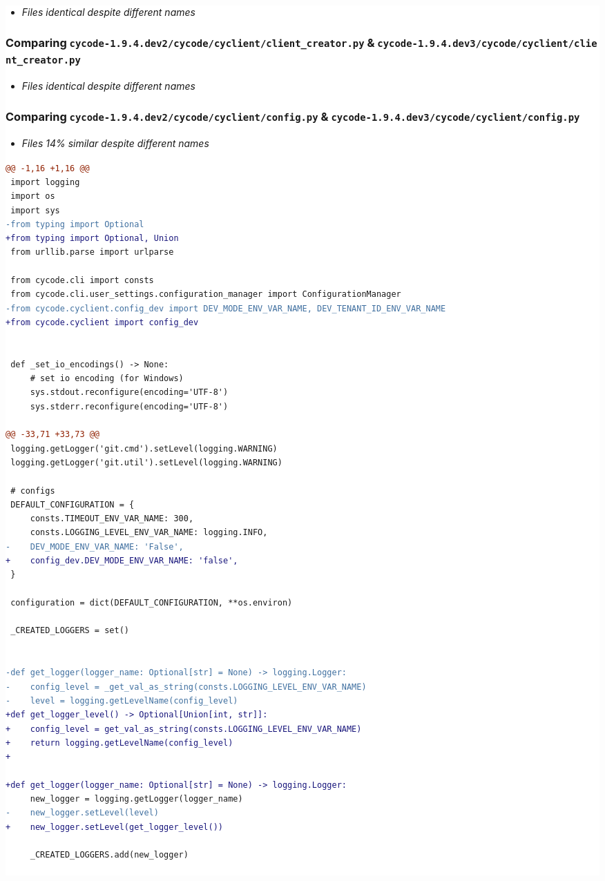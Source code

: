  * *Files identical despite different names*

### Comparing `cycode-1.9.4.dev2/cycode/cyclient/client_creator.py` & `cycode-1.9.4.dev3/cycode/cyclient/client_creator.py`

 * *Files identical despite different names*

### Comparing `cycode-1.9.4.dev2/cycode/cyclient/config.py` & `cycode-1.9.4.dev3/cycode/cyclient/config.py`

 * *Files 14% similar despite different names*

```diff
@@ -1,16 +1,16 @@
 import logging
 import os
 import sys
-from typing import Optional
+from typing import Optional, Union
 from urllib.parse import urlparse
 
 from cycode.cli import consts
 from cycode.cli.user_settings.configuration_manager import ConfigurationManager
-from cycode.cyclient.config_dev import DEV_MODE_ENV_VAR_NAME, DEV_TENANT_ID_ENV_VAR_NAME
+from cycode.cyclient import config_dev
 
 
 def _set_io_encodings() -> None:
     # set io encoding (for Windows)
     sys.stdout.reconfigure(encoding='UTF-8')
     sys.stderr.reconfigure(encoding='UTF-8')
 
@@ -33,71 +33,73 @@
 logging.getLogger('git.cmd').setLevel(logging.WARNING)
 logging.getLogger('git.util').setLevel(logging.WARNING)
 
 # configs
 DEFAULT_CONFIGURATION = {
     consts.TIMEOUT_ENV_VAR_NAME: 300,
     consts.LOGGING_LEVEL_ENV_VAR_NAME: logging.INFO,
-    DEV_MODE_ENV_VAR_NAME: 'False',
+    config_dev.DEV_MODE_ENV_VAR_NAME: 'false',
 }
 
 configuration = dict(DEFAULT_CONFIGURATION, **os.environ)
 
 _CREATED_LOGGERS = set()
 
 
-def get_logger(logger_name: Optional[str] = None) -> logging.Logger:
-    config_level = _get_val_as_string(consts.LOGGING_LEVEL_ENV_VAR_NAME)
-    level = logging.getLevelName(config_level)
+def get_logger_level() -> Optional[Union[int, str]]:
+    config_level = get_val_as_string(consts.LOGGING_LEVEL_ENV_VAR_NAME)
+    return logging.getLevelName(config_level)
+
 
+def get_logger(logger_name: Optional[str] = None) -> logging.Logger:
     new_logger = logging.getLogger(logger_name)
-    new_logger.setLevel(level)
+    new_logger.setLevel(get_logger_level())
 
     _CREATED_LOGGERS.add(new_logger)
 
```